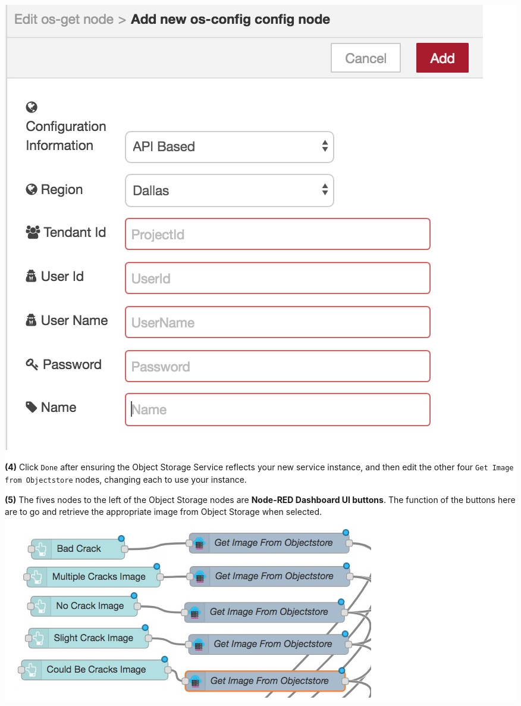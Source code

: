 ![](./images/vr-custom-12.jpg)

**(4)** Click `Done` after ensuring the Object Storage Service reflects your new service instance, and then edit the other four `Get Image from Objectstore` nodes, changing each to use your instance.

**(5)** The fives nodes to the left of the Object Storage nodes are **Node-RED Dashboard UI buttons**. The function of the buttons here are to go and retrieve the appropriate image from Object Storage when selected.          

![](./images/vr-custom-13.jpg)
